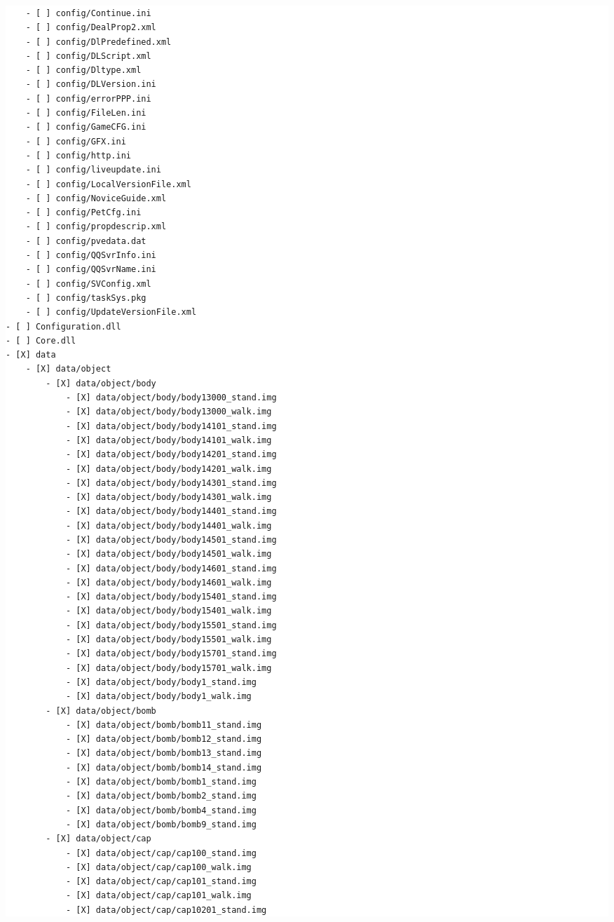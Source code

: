         - [ ] config/Continue.ini
        - [ ] config/DealProp2.xml
        - [ ] config/DlPredefined.xml
        - [ ] config/DLScript.xml
        - [ ] config/Dltype.xml
        - [ ] config/DLVersion.ini
        - [ ] config/errorPPP.ini
        - [ ] config/FileLen.ini
        - [ ] config/GameCFG.ini
        - [ ] config/GFX.ini
        - [ ] config/http.ini
        - [ ] config/liveupdate.ini
        - [ ] config/LocalVersionFile.xml
        - [ ] config/NoviceGuide.xml
        - [ ] config/PetCfg.ini
        - [ ] config/propdescrip.xml
        - [ ] config/pvedata.dat
        - [ ] config/QQSvrInfo.ini
        - [ ] config/QQSvrName.ini
        - [ ] config/SVConfig.xml
        - [ ] config/taskSys.pkg
        - [ ] config/UpdateVersionFile.xml
    - [ ] Configuration.dll
    - [ ] Core.dll
    - [X] data
        - [X] data/object
            - [X] data/object/body
                - [X] data/object/body/body13000_stand.img
                - [X] data/object/body/body13000_walk.img
                - [X] data/object/body/body14101_stand.img
                - [X] data/object/body/body14101_walk.img
                - [X] data/object/body/body14201_stand.img
                - [X] data/object/body/body14201_walk.img
                - [X] data/object/body/body14301_stand.img
                - [X] data/object/body/body14301_walk.img
                - [X] data/object/body/body14401_stand.img
                - [X] data/object/body/body14401_walk.img
                - [X] data/object/body/body14501_stand.img
                - [X] data/object/body/body14501_walk.img
                - [X] data/object/body/body14601_stand.img
                - [X] data/object/body/body14601_walk.img
                - [X] data/object/body/body15401_stand.img
                - [X] data/object/body/body15401_walk.img
                - [X] data/object/body/body15501_stand.img
                - [X] data/object/body/body15501_walk.img
                - [X] data/object/body/body15701_stand.img
                - [X] data/object/body/body15701_walk.img
                - [X] data/object/body/body1_stand.img
                - [X] data/object/body/body1_walk.img
            - [X] data/object/bomb
                - [X] data/object/bomb/bomb11_stand.img
                - [X] data/object/bomb/bomb12_stand.img
                - [X] data/object/bomb/bomb13_stand.img
                - [X] data/object/bomb/bomb14_stand.img
                - [X] data/object/bomb/bomb1_stand.img
                - [X] data/object/bomb/bomb2_stand.img
                - [X] data/object/bomb/bomb4_stand.img
                - [X] data/object/bomb/bomb9_stand.img
            - [X] data/object/cap
                - [X] data/object/cap/cap100_stand.img
                - [X] data/object/cap/cap100_walk.img
                - [X] data/object/cap/cap101_stand.img
                - [X] data/object/cap/cap101_walk.img
                - [X] data/object/cap/cap10201_stand.img